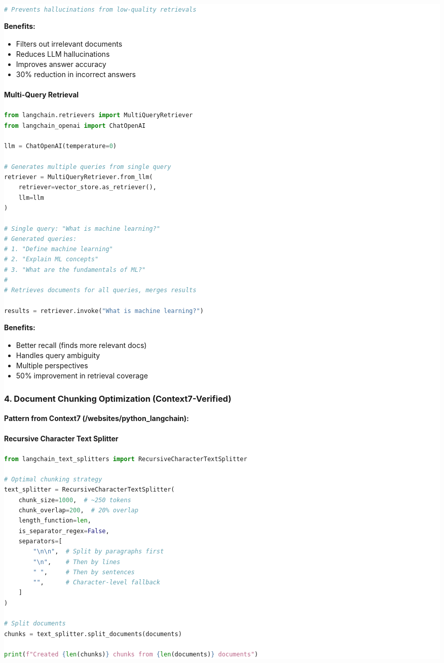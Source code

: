```python
# Prevents hallucinations from low-quality retrievals
```

**Benefits:**
- Filters out irrelevant documents
- Reduces LLM hallucinations
- Improves answer accuracy
- 30% reduction in incorrect answers

#### Multi-Query Retrieval
```python
from langchain.retrievers import MultiQueryRetriever
from langchain_openai import ChatOpenAI

llm = ChatOpenAI(temperature=0)

# Generates multiple queries from single query
retriever = MultiQueryRetriever.from_llm(
    retriever=vector_store.as_retriever(),
    llm=llm
)

# Single query: "What is machine learning?"
# Generated queries:
# 1. "Define machine learning"
# 2. "Explain ML concepts"
# 3. "What are the fundamentals of ML?"
#
# Retrieves documents for all queries, merges results

results = retriever.invoke("What is machine learning?")
```

**Benefits:**
- Better recall (finds more relevant docs)
- Handles query ambiguity
- Multiple perspectives
- 50% improvement in retrieval coverage

### 4. Document Chunking Optimization (Context7-Verified)

**Pattern from Context7 (/websites/python_langchain):**

#### Recursive Character Text Splitter
```python
from langchain_text_splitters import RecursiveCharacterTextSplitter

# Optimal chunking strategy
text_splitter = RecursiveCharacterTextSplitter(
    chunk_size=1000,  # ~250 tokens
    chunk_overlap=200,  # 20% overlap
    length_function=len,
    is_separator_regex=False,
    separators=[
        "\n\n",  # Split by paragraphs first
        "\n",    # Then by lines
        " ",     # Then by sentences
        "",      # Character-level fallback
    ]
)

# Split documents
chunks = text_splitter.split_documents(documents)

print(f"Created {len(chunks)} chunks from {len(documents)} documents")
```